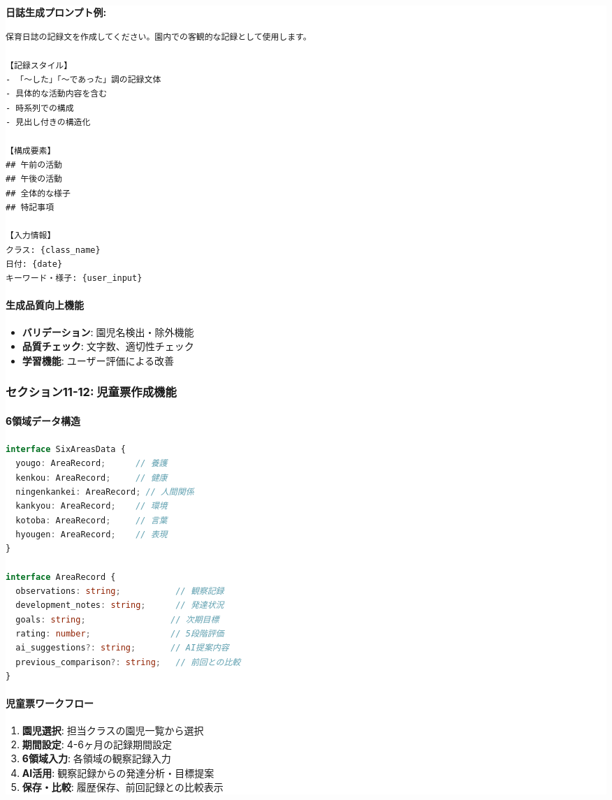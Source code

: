**日誌生成プロンプト例:**
```
保育日誌の記録文を作成してください。園内での客観的な記録として使用します。

【記録スタイル】
- 「〜した」「〜であった」調の記録文体
- 具体的な活動内容を含む
- 時系列での構成
- 見出し付きの構造化

【構成要素】
## 午前の活動
## 午後の活動  
## 全体的な様子
## 特記事項

【入力情報】
クラス: {class_name}
日付: {date}
キーワード・様子: {user_input}
```

#### 生成品質向上機能
- **バリデーション**: 園児名検出・除外機能
- **品質チェック**: 文字数、適切性チェック
- **学習機能**: ユーザー評価による改善

### セクション11-12: 児童票作成機能

#### 6領域データ構造
```typescript
interface SixAreasData {
  yougo: AreaRecord;      // 養護
  kenkou: AreaRecord;     // 健康  
  ningenkankei: AreaRecord; // 人間関係
  kankyou: AreaRecord;    // 環境
  kotoba: AreaRecord;     // 言葉
  hyougen: AreaRecord;    // 表現
}

interface AreaRecord {
  observations: string;           // 観察記録
  development_notes: string;      // 発達状況
  goals: string;                 // 次期目標
  rating: number;                // 5段階評価
  ai_suggestions?: string;       // AI提案内容
  previous_comparison?: string;   // 前回との比較
}
```

#### 児童票ワークフロー
1. **園児選択**: 担当クラスの園児一覧から選択
2. **期間設定**: 4-6ヶ月の記録期間設定
3. **6領域入力**: 各領域の観察記録入力
4. **AI活用**: 観察記録からの発達分析・目標提案
5. **保存・比較**: 履歴保存、前回記録との比較表示
